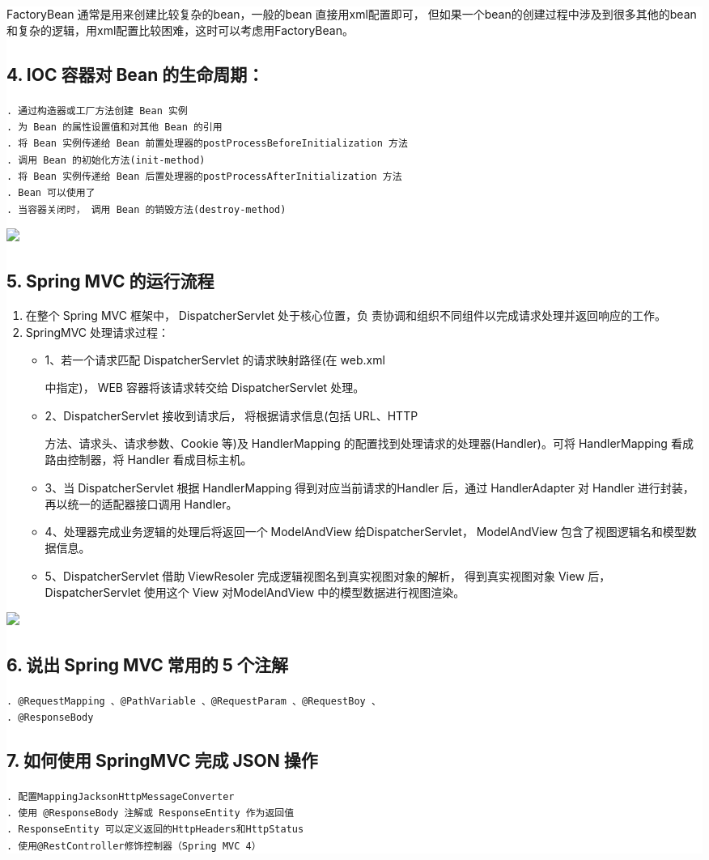 FactoryBean 通常是用来创建比较复杂的bean，一般的bean 直接用xml配置即可， 但如果一个bean的创建过程中涉及到很多其他的bean 和复杂的逻辑，用xml配置比较困难，这时可以考虑用FactoryBean。

## 4. IOC 容器对 Bean 的生命周期：

```text
. 通过构造器或工厂方法创建 Bean 实例
. 为 Bean 的属性设置值和对其他 Bean 的引用
. 将 Bean 实例传递给 Bean 前置处理器的postProcessBeforeInitialization 方法
. 调用 Bean 的初始化方法(init-method)
. 将 Bean 实例传递给 Bean 后置处理器的postProcessAfterInitialization 方法
. Bean 可以使用了
. 当容器关闭时， 调用 Bean 的销毁方法(destroy-method)
```

![](https://github.com/jxnu-liguobin/cs-summary-reflection/tree/3ba954086b9e833571bc2e57c865845ca2c5fc73/docs/_posts/public/image/SpringBeanBean.jpg)

## 5. Spring MVC 的运行流程

1. 在整个 Spring MVC 框架中， DispatcherServlet 处于核心位置，负 责协调和组织不同组件以完成请求处理并返回响应的工作。
2. SpringMVC 处理请求过程：
   * 1、若一个请求匹配 DispatcherServlet 的请求映射路径\(在 web.xml

     中指定\)， WEB 容器将该请求转交给 DispatcherServlet 处理。

   * 2、DispatcherServlet 接收到请求后， 将根据请求信息\(包括 URL、HTTP

     方法、请求头、请求参数、Cookie 等\)及 HandlerMapping 的配置找到处理请求的处理器\(Handler\)。可将 HandlerMapping 看成路由控制器，将 Handler 看成目标主机。

   * 3、当 DispatcherServlet 根据 HandlerMapping 得到对应当前请求的Handler 后，通过 HandlerAdapter 对 Handler 进行封装，再以统一的适配器接口调用 Handler。
   * 4、处理器完成业务逻辑的处理后将返回一个 ModelAndView 给DispatcherServlet， ModelAndView 包含了视图逻辑名和模型数据信息。
   * 5、DispatcherServlet 借助 ViewResoler 完成逻辑视图名到真实视图对象的解析， 得到真实视图对象 View 后， DispatcherServlet 使用这个 View 对ModelAndView 中的模型数据进行视图渲染。

![](https://github.com/jxnu-liguobin/cs-summary-reflection/tree/3ba954086b9e833571bc2e57c865845ca2c5fc73/docs/_posts/public/image/SpringMVC.jpg)

## 6. 说出 Spring MVC 常用的 5 个注解

```text
. @RequestMapping 、@PathVariable 、@RequestParam 、@RequestBoy 、
. @ResponseBody
```

## 7. 如何使用 SpringMVC 完成 JSON 操作

```text
. 配置MappingJacksonHttpMessageConverter
. 使用 @ResponseBody 注解或 ResponseEntity 作为返回值
. ResponseEntity 可以定义返回的HttpHeaders和HttpStatus
. 使用@RestController修饰控制器（Spring MVC 4）
```
